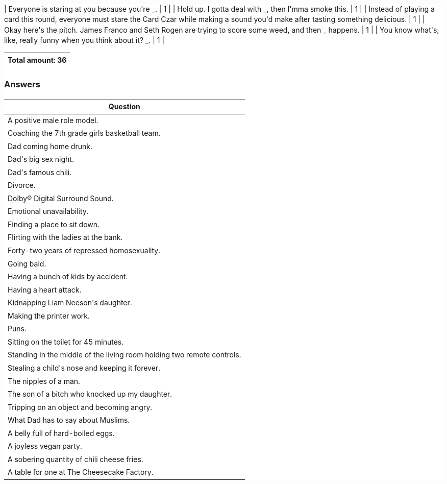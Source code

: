 | Everyone is staring at you because you're _. | 1 |
| Hold up. I gotta deal with _, then l'mma smoke this. | 1 |
| Instead of playing a card this round, everyone must stare the Card Czar while making a sound you'd make after tasting something delicious. | 1 |
| Okay here's the pitch. James Franco and Seth Rogen are trying to score some weed, and then _ happens. | 1 |
| You know what's, like, really funny when you think about it? _. | 1 |

|Total amount: 36|
|---|

### Answers
| Question |
|---|
| A positive male role model. |
| Coaching the 7th grade girls basketball team. |
| Dad coming home drunk. |
| Dad's big sex night. |
| Dad's famous chili. |
| Divorce. |
| Dolby® Digital Surround Sound. |
| Emotional unavailability. |
| Finding a place to sit down. |
| Flirting with the ladies at the bank. |
| Forty-two years of repressed homosexuality. |
| Going bald. |
| Having a bunch of kids by accident. |
| Having a heart attack. |
| Kidnapping Liam Neeson's daughter. |
| Making the printer work. |
| Puns. |
| Sitting on the toilet for 45 minutes. |
| Standing in the middle of the living room holding two remote controls. |
| Stealing a child's nose and keeping it forever. |
| The nipples of a man. |
| The son of a bitch who knocked up my daughter. |
| Tripping on an object and becoming angry. |
| What Dad has to say about Muslims. |
| A belly full of hard-boiled eggs. |
| A joyless vegan party. |
| A sobering quantity of chili cheese fries. |
| A table for one at The Cheesecake Factory. |